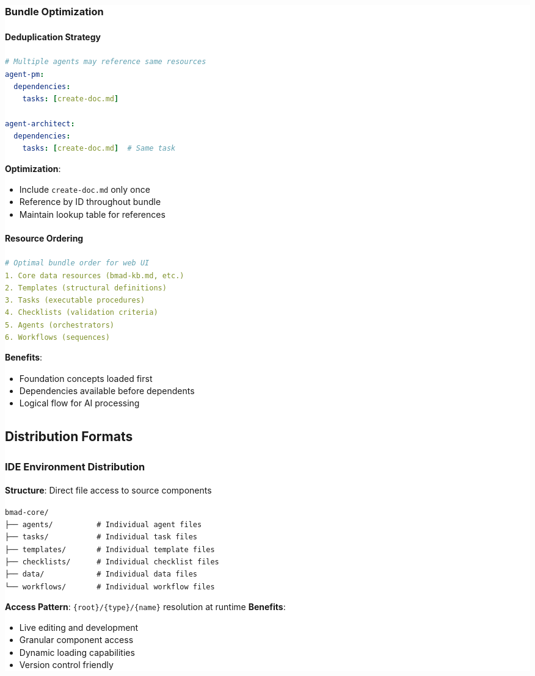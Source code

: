 ### Bundle Optimization

#### Deduplication Strategy
```yaml
# Multiple agents may reference same resources
agent-pm:
  dependencies:
    tasks: [create-doc.md]
    
agent-architect:
  dependencies:
    tasks: [create-doc.md]  # Same task
```

**Optimization**:
- Include `create-doc.md` only once
- Reference by ID throughout bundle
- Maintain lookup table for references

#### Resource Ordering
```yaml
# Optimal bundle order for web UI
1. Core data resources (bmad-kb.md, etc.)
2. Templates (structural definitions)
3. Tasks (executable procedures)  
4. Checklists (validation criteria)
5. Agents (orchestrators)
6. Workflows (sequences)
```

**Benefits**:
- Foundation concepts loaded first
- Dependencies available before dependents
- Logical flow for AI processing

## Distribution Formats

### IDE Environment Distribution

**Structure**: Direct file access to source components
```
bmad-core/
├── agents/          # Individual agent files
├── tasks/           # Individual task files  
├── templates/       # Individual template files
├── checklists/      # Individual checklist files
├── data/            # Individual data files
└── workflows/       # Individual workflow files
```

**Access Pattern**: `{root}/{type}/{name}` resolution at runtime
**Benefits**:
- Live editing and development
- Granular component access
- Dynamic loading capabilities
- Version control friendly

